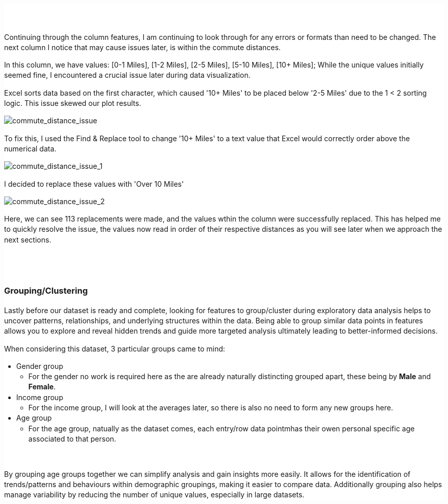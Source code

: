 <br/>
<br/>

Continuing through the column features, I am continuing to look through for any errors or formats than need to be changed.
The next column I notice that may cause issues later, is within the commute distances.

In this column, we have values: [0-1 Miles], [1-2 Miles], [2-5 Miles], [5-10 Miles], [10+ Miles]; While the unique values initially seemed fine, I encountered a crucial issue later during data visualization.

Excel sorts data based on the first character, which caused '10+ Miles' to be placed below '2-5 Miles' due to the 1 < 2 sorting logic. This issue skewed our plot results.

![commute_distance_issue](https://github.com/user-attachments/assets/a6de9b27-3280-45fe-bd15-78b0ebe7dd98)

To fix this, I used the Find & Replace tool to change '10+ Miles' to a text value that Excel would correctly order above the numerical data.

![commute_distance_issue_1](https://github.com/user-attachments/assets/19cd94f7-f10d-48e8-939a-2f438d5a9cfa)

I decided to replace these values with 'Over 10 Miles'

![commute_distance_issue_2](https://github.com/user-attachments/assets/3890db76-dab0-4e32-af6d-757346569dd2)

Here, we can see 113 replacements were made, and the values wthin the column were successfully replaced.
This has helped me to quickly resolve the issue, the values now read in order of their respective distances as you will see later when we approach the next sections.

<br/>
<br/>

<h3>Grouping/Clustering</h3>
Lastly before our dataset is ready and complete, looking for features to group/cluster during exploratory data analysis helps to uncover patterns, relationships, and underlying structures within the data. 
Being able to group similar data points in features allows you to explore and reveal hidden trends and guide more targeted analysis ultimately leading to better-informed decisions.

When considering this dataset, 3 particular groups came to mind:
- Gender group
  - For the gender no work is required here as the are already naturally distincting grouped apart, these being by <b>Male</b> and <b>Female</b>.
- Income group
  - For the income group, I will look at the averages later, so there is also no need to form any new groups here. 
- Age group
  - For the age group, natually as the dataset comes, each entry/row data pointmhas their owen personal specific age associated to that person.
<br/>

By grouping age groups together we can simplify analysis and gain insights more easily. It allows for the identification of trends/patterns and behaviours within  demographic groupings, making it easier to compare data. Additionally grouping also helps manage variability by reducing the number of unique values, especially in large datasets.
